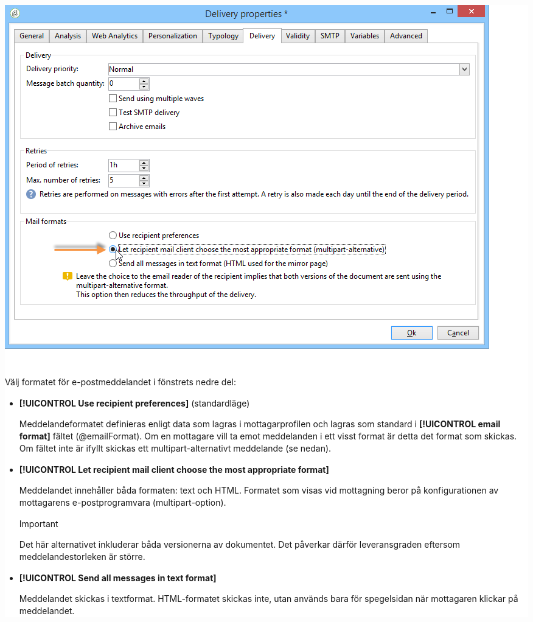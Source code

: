 ![](assets/s_ncs_user_wizard_email_param.png)

Välj formatet för e-postmeddelandet i fönstrets nedre del:

* **[!UICONTROL Use recipient preferences]** (standardläge)

   Meddelandeformatet definieras enligt data som lagras i mottagarprofilen och lagras som standard i **[!UICONTROL email format]** fältet (@emailFormat). Om en mottagare vill ta emot meddelanden i ett visst format är detta det format som skickas. Om fältet inte är ifyllt skickas ett multipart-alternativt meddelande (se nedan).

* **[!UICONTROL Let recipient mail client choose the most appropriate format]**

   Meddelandet innehåller båda formaten: text och HTML. Formatet som visas vid mottagning beror på konfigurationen av mottagarens e-postprogramvara (multipart-option).

   >[!IMPORTANT]
   >
   >Det här alternativet inkluderar båda versionerna av dokumentet. Det påverkar därför leveransgraden eftersom meddelandestorleken är större.

* **[!UICONTROL Send all messages in text format]**

   Meddelandet skickas i textformat. HTML-formatet skickas inte, utan används bara för spegelsidan när mottagaren klickar på meddelandet.
